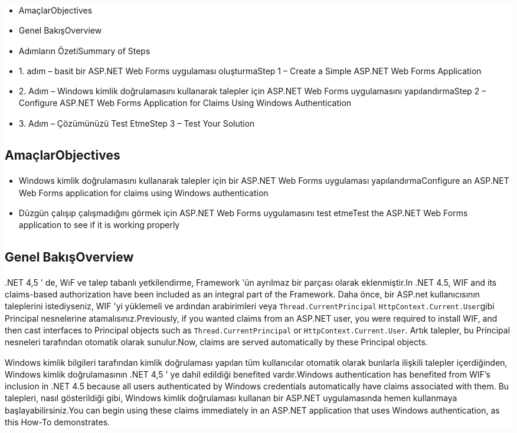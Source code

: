 - <span data-ttu-id="28cdd-110">Amaçlar</span><span class="sxs-lookup"><span data-stu-id="28cdd-110">Objectives</span></span>

- <span data-ttu-id="28cdd-111">Genel Bakış</span><span class="sxs-lookup"><span data-stu-id="28cdd-111">Overview</span></span>

- <span data-ttu-id="28cdd-112">Adımların Özeti</span><span class="sxs-lookup"><span data-stu-id="28cdd-112">Summary of Steps</span></span>

- <span data-ttu-id="28cdd-113">1\. adım – basit bir ASP.NET Web Forms uygulaması oluşturma</span><span class="sxs-lookup"><span data-stu-id="28cdd-113">Step 1 – Create a Simple ASP.NET Web Forms Application</span></span>

- <span data-ttu-id="28cdd-114">2\. Adım – Windows kimlik doğrulamasını kullanarak talepler için ASP.NET Web Forms uygulamasını yapılandırma</span><span class="sxs-lookup"><span data-stu-id="28cdd-114">Step 2 – Configure ASP.NET Web Forms Application for Claims Using Windows Authentication</span></span>

- <span data-ttu-id="28cdd-115">3\. Adım – Çözümünüzü Test Etme</span><span class="sxs-lookup"><span data-stu-id="28cdd-115">Step 3 – Test Your Solution</span></span>

## <a name="objectives"></a><span data-ttu-id="28cdd-116">Amaçlar</span><span class="sxs-lookup"><span data-stu-id="28cdd-116">Objectives</span></span>

- <span data-ttu-id="28cdd-117">Windows kimlik doğrulamasını kullanarak talepler için bir ASP.NET Web Forms uygulaması yapılandırma</span><span class="sxs-lookup"><span data-stu-id="28cdd-117">Configure an ASP.NET Web Forms application for claims using Windows authentication</span></span>

- <span data-ttu-id="28cdd-118">Düzgün çalışıp çalışmadığını görmek için ASP.NET Web Forms uygulamasını test etme</span><span class="sxs-lookup"><span data-stu-id="28cdd-118">Test the ASP.NET Web Forms application to see if it is working properly</span></span>

## <a name="overview"></a><span data-ttu-id="28cdd-119">Genel Bakış</span><span class="sxs-lookup"><span data-stu-id="28cdd-119">Overview</span></span>

<span data-ttu-id="28cdd-120">.NET 4,5 ' de, WıF ve talep tabanlı yetkilendirme, Framework 'ün ayrılmaz bir parçası olarak eklenmiştir.</span><span class="sxs-lookup"><span data-stu-id="28cdd-120">In .NET 4.5, WIF and its claims-based authorization have been included as an integral part of the Framework.</span></span> <span data-ttu-id="28cdd-121">Daha önce, bir ASP.net kullanıcısının taleplerini istediyseniz, WIF 'yi yüklemeli ve ardından arabirimleri veya `Thread.CurrentPrincipal` `HttpContext.Current.User`gibi Principal nesnelerine atamalısınız.</span><span class="sxs-lookup"><span data-stu-id="28cdd-121">Previously, if you wanted claims from an ASP.NET user, you were required to install WIF, and then cast interfaces to Principal objects such as `Thread.CurrentPrincipal` or `HttpContext.Current.User`.</span></span> <span data-ttu-id="28cdd-122">Artık talepler, bu Principal nesneleri tarafından otomatik olarak sunulur.</span><span class="sxs-lookup"><span data-stu-id="28cdd-122">Now, claims are served automatically by these Principal objects.</span></span>

<span data-ttu-id="28cdd-123">Windows kimlik bilgileri tarafından kimlik doğrulaması yapılan tüm kullanıcılar otomatik olarak bunlarla ilişkili talepler içerdiğinden, Windows kimlik doğrulamasının .NET 4,5 ' ye dahil edildiği benefited vardır.</span><span class="sxs-lookup"><span data-stu-id="28cdd-123">Windows authentication has benefited from WIF’s inclusion in .NET 4.5 because all users authenticated by Windows credentials automatically have claims associated with them.</span></span> <span data-ttu-id="28cdd-124">Bu talepleri, nasıl gösterildiği gibi, Windows kimlik doğrulaması kullanan bir ASP.NET uygulamasında hemen kullanmaya başlayabilirsiniz.</span><span class="sxs-lookup"><span data-stu-id="28cdd-124">You can begin using these claims immediately in an ASP.NET application that uses Windows authentication, as this How-To demonstrates.</span></span>
